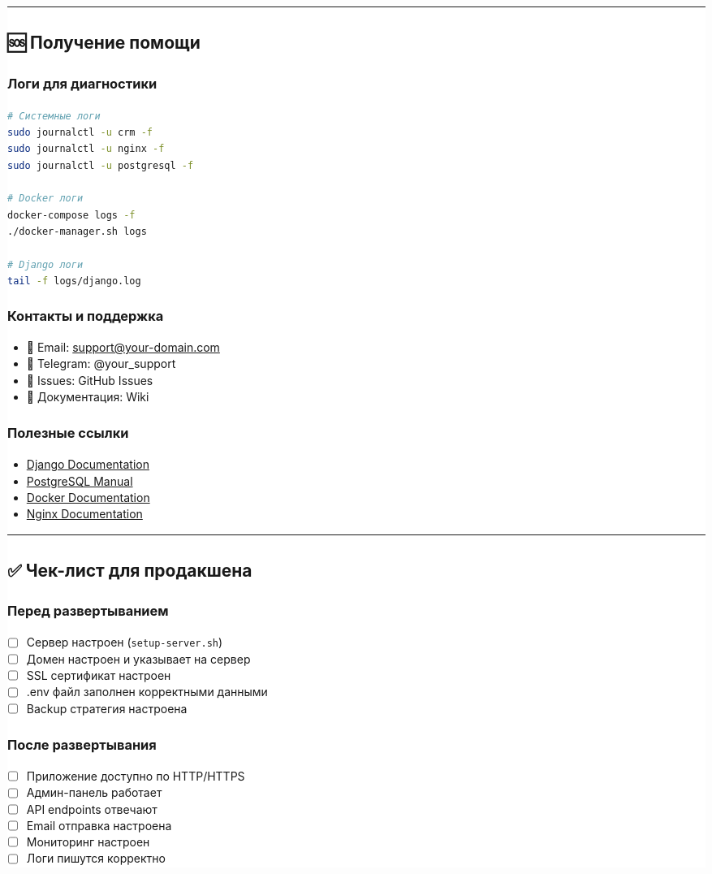 
---

## 🆘 Получение помощи

### Логи для диагностики
```bash
# Системные логи
sudo journalctl -u crm -f
sudo journalctl -u nginx -f
sudo journalctl -u postgresql -f

# Docker логи
docker-compose logs -f
./docker-manager.sh logs

# Django логи
tail -f logs/django.log
```

### Контакты и поддержка
- 📧 Email: support@your-domain.com
- 📱 Telegram: @your_support
- 🐛 Issues: GitHub Issues
- 📖 Документация: Wiki

### Полезные ссылки
- [Django Documentation](https://docs.djangoproject.com/)
- [PostgreSQL Manual](https://www.postgresql.org/docs/)
- [Docker Documentation](https://docs.docker.com/)
- [Nginx Documentation](https://nginx.org/en/docs/)

---

## ✅ Чек-лист для продакшена

### Перед развертыванием
- [ ] Сервер настроен (`setup-server.sh`)
- [ ] Домен настроен и указывает на сервер
- [ ] SSL сертификат настроен
- [ ] .env файл заполнен корректными данными
- [ ] Backup стратегия настроена

### После развертывания
- [ ] Приложение доступно по HTTP/HTTPS
- [ ] Админ-панель работает
- [ ] API endpoints отвечают
- [ ] Email отправка настроена
- [ ] Мониторинг настроен
- [ ] Логи пишутся корректно
